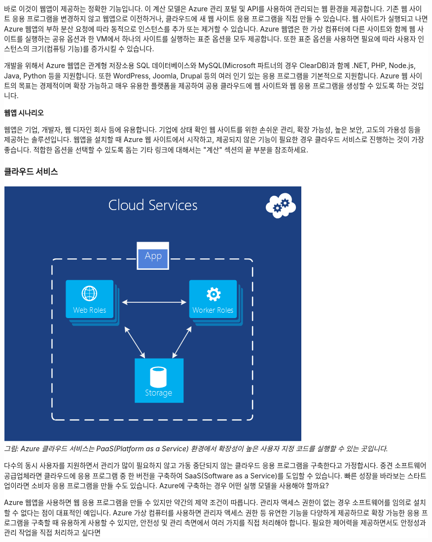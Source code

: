 바로 이것이 웹앱이 제공하는 정확한 기능입니다. 이 계산 모델은 Azure 관리 포털 및 API를 사용하여 관리되는 웹 환경을 제공합니다. 기존 웹 사이트 응용 프로그램을 변경하지 않고 웹앱으로 이전하거나, 클라우드에 새 웹 사이트 응용 프로그램을 직접 만들 수 있습니다. 웹 사이트가 실행되고 나면 Azure 웹앱의 부하 분산 요청에 따라 동적으로 인스턴스를 추가 또는 제거할 수 있습니다. Azure 웹앱은 한 가상 컴퓨터에 다른 사이트와 함께 웹 사이트를 실행하는 공유 옵션과 한 VM에서 하나의 사이트를 실행하는 표준 옵션을 모두 제공합니다. 또한 표준 옵션을 사용하면 필요에 따라 사용자 인스턴스의 크기(컴퓨팅 기능)를 증가시킬 수 있습니다.

개발을 위해서 Azure 웹앱은 관계형 저장소용 SQL 데이터베이스와 MySQL(Microsoft 파트너의 경우 ClearDB)과 함께 .NET, PHP, Node.js, Java, Python 등을 지원합니다. 또한 WordPress, Joomla, Drupal 등의 여러 인기 있는 응용 프로그램을 기본적으로 지원합니다. Azure 웹 사이트의 목표는 경제적이며 확장 가능하고 매우 유용한 플랫폼을 제공하여 공용 클라우드에 웹 사이트와 웹 응용 프로그램을 생성할 수 있도록 하는 것입니다.

**웹앱 시나리오**

웹앱은 기업, 개발자, 웹 디자인 회사 등에 유용합니다. 기업에 상태 확인 웹 사이트를 위한 손쉬운 관리, 확장 가능성, 높은 보안, 고도의 가용성 등을 제공하는 솔루션입니다. 웹앱을 설치할 때 Azure 웹 사이트에서 시작하고, 제공되지 않은 기능이 필요한 경우 클라우드 서비스로 진행하는 것이 가장 좋습니다. 적합한 옵션을 선택할 수 있도록 돕는 기타 링크에 대해서는 "계산" 섹션의 끝 부분을 참조하세요.

### <a name="cloud-services"></a>클라우드 서비스
![Azure Cloud Service](./media/fundamentals-introduction-to-azure/CloudServicesIntroNew.png)   
*그림: Azure 클라우드 서비스는 PaaS(Platform as a Service) 환경에서 확장성이 높은 사용자 지정 코드를 실행할 수 있는 곳입니다.*

다수의 동시 사용자를 지원하면서 관리가 많이 필요하지 않고 가동 중단되지 않는 클라우드 응용 프로그램을 구축한다고 가정합시다. 중견 소프트웨어 공급업체라면 클라우드에 응용 프로그램 중 한 버전을 구축하여 SaaS(Software as a Service)를 도입할 수 있습니다. 빠른 성장을 바라보는 스타트업이라면 소비자 응용 프로그램을 만들 수도 있습니다. Azure에 구축하는 경우 어떤 실행 모델을 사용해야 할까요?

Azure 웹앱을 사용하면 웹 응용 프로그램을 만들 수 있지만 약간의 제약 조건이 따릅니다. 관리자 액세스 권한이 없는 경우 소프트웨어를 임의로 설치할 수 없다는 점이 대표적인 예입니다. Azure 가상 컴퓨터를 사용하면 관리자 액세스 권한 등 유연한 기능을 다양하게 제공하므로 확장 가능한 응용 프로그램을 구축할 때 유용하게 사용할 수 있지만, 안전성 및 관리 측면에서 여러 가지를 직접 처리해야 합니다. 필요한 제어력을 제공하면서도 안정성과 관리 작업을 직접 처리하고 싶다면
